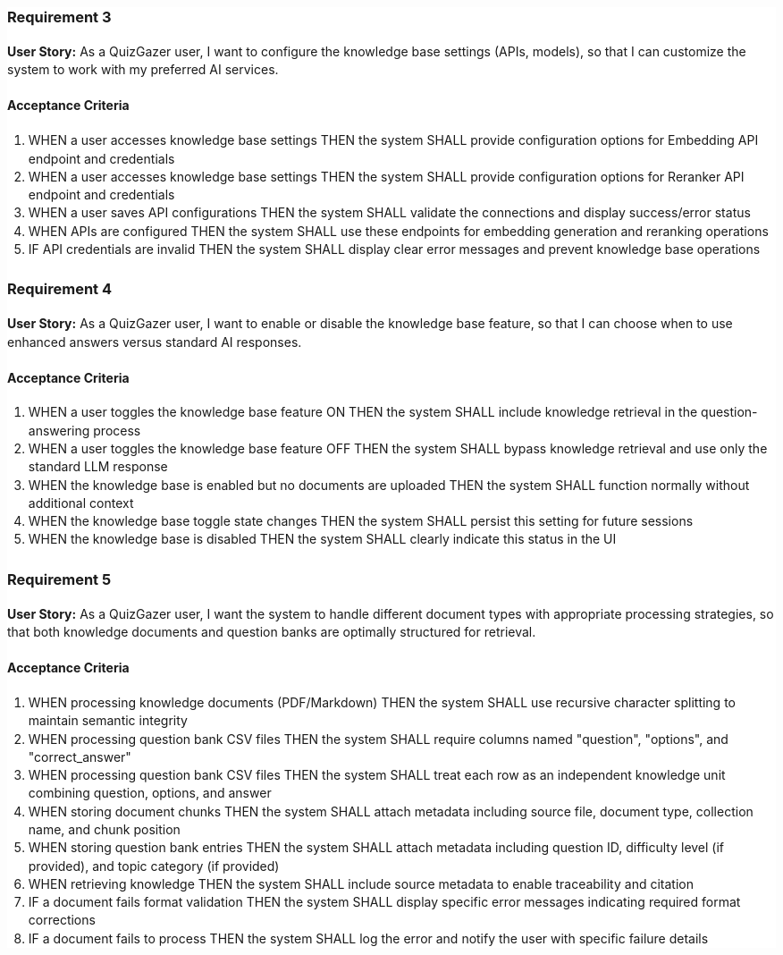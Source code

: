 ### Requirement 3

**User Story:** As a QuizGazer user, I want to configure the knowledge base settings (APIs, models), so that I can customize the system to work with my preferred AI services.

#### Acceptance Criteria

1. WHEN a user accesses knowledge base settings THEN the system SHALL provide configuration options for Embedding API endpoint and credentials
2. WHEN a user accesses knowledge base settings THEN the system SHALL provide configuration options for Reranker API endpoint and credentials
3. WHEN a user saves API configurations THEN the system SHALL validate the connections and display success/error status
4. WHEN APIs are configured THEN the system SHALL use these endpoints for embedding generation and reranking operations
5. IF API credentials are invalid THEN the system SHALL display clear error messages and prevent knowledge base operations

### Requirement 4

**User Story:** As a QuizGazer user, I want to enable or disable the knowledge base feature, so that I can choose when to use enhanced answers versus standard AI responses.

#### Acceptance Criteria

1. WHEN a user toggles the knowledge base feature ON THEN the system SHALL include knowledge retrieval in the question-answering process
2. WHEN a user toggles the knowledge base feature OFF THEN the system SHALL bypass knowledge retrieval and use only the standard LLM response
3. WHEN the knowledge base is enabled but no documents are uploaded THEN the system SHALL function normally without additional context
4. WHEN the knowledge base toggle state changes THEN the system SHALL persist this setting for future sessions
5. WHEN the knowledge base is disabled THEN the system SHALL clearly indicate this status in the UI

### Requirement 5

**User Story:** As a QuizGazer user, I want the system to handle different document types with appropriate processing strategies, so that both knowledge documents and question banks are optimally structured for retrieval.

#### Acceptance Criteria

1. WHEN processing knowledge documents (PDF/Markdown) THEN the system SHALL use recursive character splitting to maintain semantic integrity
2. WHEN processing question bank CSV files THEN the system SHALL require columns named "question", "options", and "correct_answer"
3. WHEN processing question bank CSV files THEN the system SHALL treat each row as an independent knowledge unit combining question, options, and answer
4. WHEN storing document chunks THEN the system SHALL attach metadata including source file, document type, collection name, and chunk position
5. WHEN storing question bank entries THEN the system SHALL attach metadata including question ID, difficulty level (if provided), and topic category (if provided)
6. WHEN retrieving knowledge THEN the system SHALL include source metadata to enable traceability and citation
7. IF a document fails format validation THEN the system SHALL display specific error messages indicating required format corrections
8. IF a document fails to process THEN the system SHALL log the error and notify the user with specific failure details
